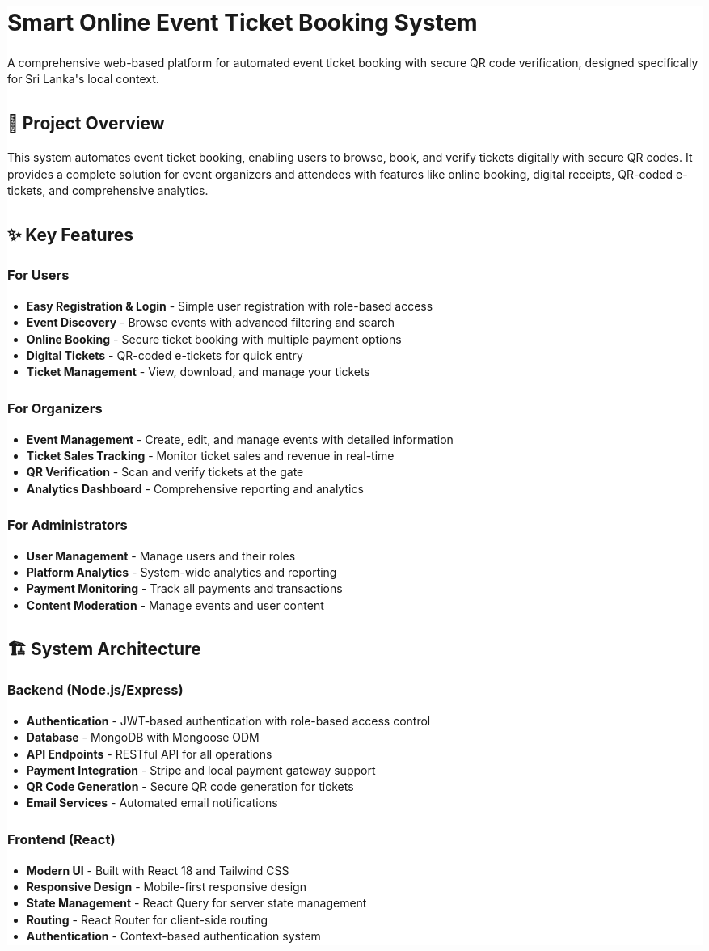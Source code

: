 # Smart Online Event Ticket Booking System

A comprehensive web-based platform for automated event ticket booking with secure QR code verification, designed specifically for Sri Lanka's local context.

## 🎯 Project Overview

This system automates event ticket booking, enabling users to browse, book, and verify tickets digitally with secure QR codes. It provides a complete solution for event organizers and attendees with features like online booking, digital receipts, QR-coded e-tickets, and comprehensive analytics.

## ✨ Key Features

### For Users
- **Easy Registration & Login** - Simple user registration with role-based access
- **Event Discovery** - Browse events with advanced filtering and search
- **Online Booking** - Secure ticket booking with multiple payment options
- **Digital Tickets** - QR-coded e-tickets for quick entry
- **Ticket Management** - View, download, and manage your tickets

### For Organizers
- **Event Management** - Create, edit, and manage events with detailed information
- **Ticket Sales Tracking** - Monitor ticket sales and revenue in real-time
- **QR Verification** - Scan and verify tickets at the gate
- **Analytics Dashboard** - Comprehensive reporting and analytics

### For Administrators
- **User Management** - Manage users and their roles
- **Platform Analytics** - System-wide analytics and reporting
- **Payment Monitoring** - Track all payments and transactions
- **Content Moderation** - Manage events and user content

## 🏗️ System Architecture

### Backend (Node.js/Express)
- **Authentication** - JWT-based authentication with role-based access control
- **Database** - MongoDB with Mongoose ODM
- **API Endpoints** - RESTful API for all operations
- **Payment Integration** - Stripe and local payment gateway support
- **QR Code Generation** - Secure QR code generation for tickets
- **Email Services** - Automated email notifications

### Frontend (React)
- **Modern UI** - Built with React 18 and Tailwind CSS
- **Responsive Design** - Mobile-first responsive design
- **State Management** - React Query for server state management
- **Routing** - React Router for client-side routing
- **Authentication** - Context-based authentication system
